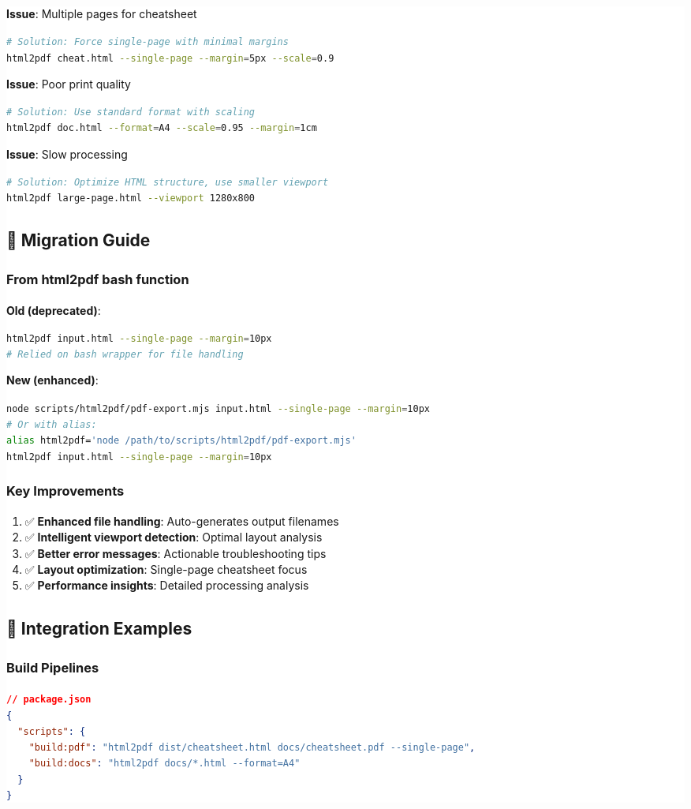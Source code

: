 **Issue**: Multiple pages for cheatsheet

```bash
# Solution: Force single-page with minimal margins
html2pdf cheat.html --single-page --margin=5px --scale=0.9
```

**Issue**: Poor print quality

```bash
# Solution: Use standard format with scaling
html2pdf doc.html --format=A4 --scale=0.95 --margin=1cm
```

**Issue**: Slow processing

```bash
# Solution: Optimize HTML structure, use smaller viewport
html2pdf large-page.html --viewport 1280x800
```

## 🔄 Migration Guide

### From html2pdf bash function

**Old (deprecated)**:

```bash
html2pdf input.html --single-page --margin=10px
# Relied on bash wrapper for file handling
```

**New (enhanced)**:

```bash
node scripts/html2pdf/pdf-export.mjs input.html --single-page --margin=10px
# Or with alias:
alias html2pdf='node /path/to/scripts/html2pdf/pdf-export.mjs'
html2pdf input.html --single-page --margin=10px
```

### Key Improvements

1. ✅ **Enhanced file handling**: Auto-generates output filenames
2. ✅ **Intelligent viewport detection**: Optimal layout analysis
3. ✅ **Better error messages**: Actionable troubleshooting tips
4. ✅ **Layout optimization**: Single-page cheatsheet focus
5. ✅ **Performance insights**: Detailed processing analysis

## 🎨 Integration Examples

### Build Pipelines

```json
// package.json
{
  "scripts": {
    "build:pdf": "html2pdf dist/cheatsheet.html docs/cheatsheet.pdf --single-page",
    "build:docs": "html2pdf docs/*.html --format=A4"
  }
}
```
